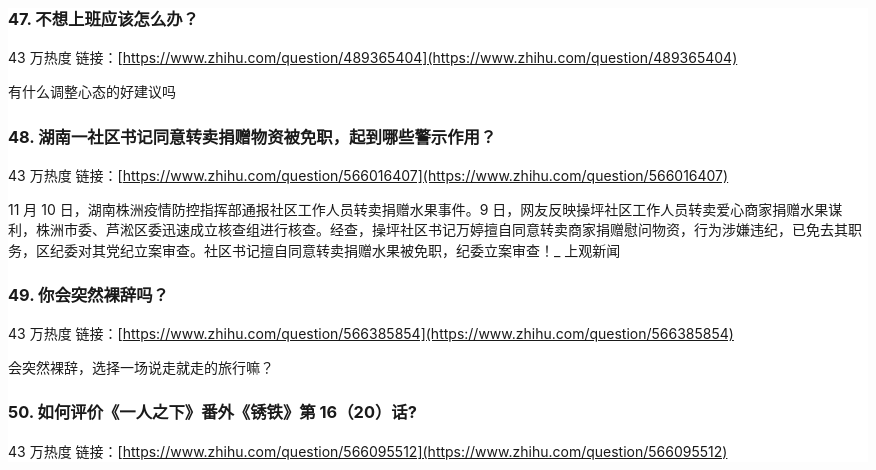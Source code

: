 ### 47. 不想上班应该怎么办？
43 万热度 链接：[https://www.zhihu.com/question/489365404](https://www.zhihu.com/question/489365404)

有什么调整心态的好建议吗

### 48. 湖南一社区书记同意转卖捐赠物资被免职，起到哪些警示作用？
43 万热度 链接：[https://www.zhihu.com/question/566016407](https://www.zhihu.com/question/566016407)

11 月 10 日，湖南株洲疫情防控指挥部通报社区工作人员转卖捐赠水果事件。9 日，网友反映操坪社区工作人员转卖爱心商家捐赠水果谋利，株洲市委、芦淞区委迅速成立核查组进行核查。经查，操坪社区书记万婷擅自同意转卖商家捐赠慰问物资，行为涉嫌违纪，已免去其职务，区纪委对其党纪立案审查。社区书记擅自同意转卖捐赠水果被免职，纪委立案审查！_ 上观新闻

### 49. 你会突然裸辞吗？
43 万热度 链接：[https://www.zhihu.com/question/566385854](https://www.zhihu.com/question/566385854)

会突然裸辞，选择一场说走就走的旅行嘛？

### 50. 如何评价《一人之下》番外《锈铁》第 16（20）话?
43 万热度 链接：[https://www.zhihu.com/question/566095512](https://www.zhihu.com/question/566095512)



